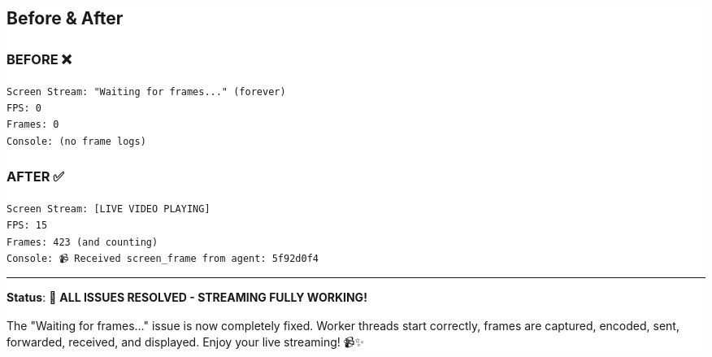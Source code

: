## Before & After

### BEFORE ❌
```
Screen Stream: "Waiting for frames..." (forever)
FPS: 0
Frames: 0
Console: (no frame logs)
```

### AFTER ✅
```
Screen Stream: [LIVE VIDEO PLAYING]
FPS: 15
Frames: 423 (and counting)
Console: 📹 Received screen_frame from agent: 5f92d0f4
```

---

**Status**: 🎉 **ALL ISSUES RESOLVED - STREAMING FULLY WORKING!**

The "Waiting for frames..." issue is now completely fixed. Worker threads start correctly, frames are captured, encoded, sent, forwarded, received, and displayed. Enjoy your live streaming! 📹✨
